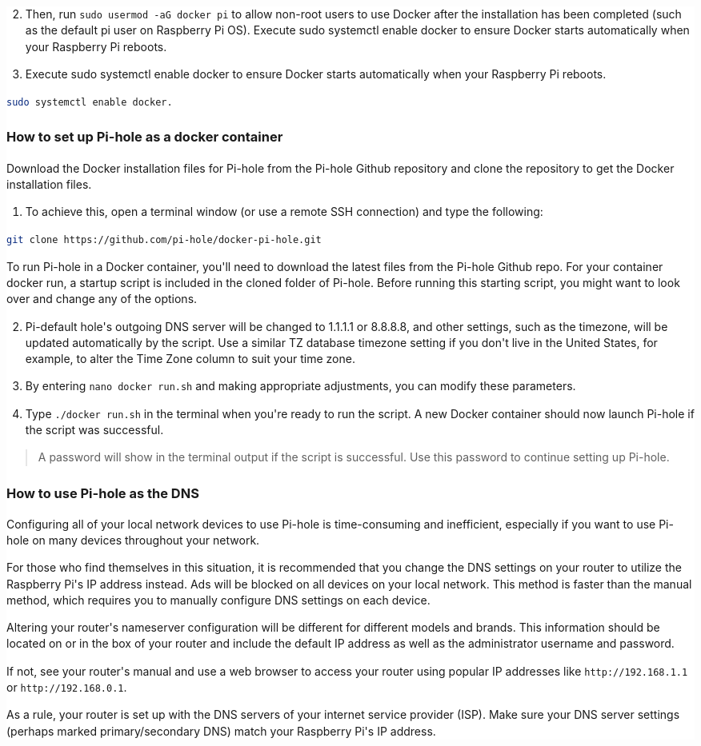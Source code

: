 2. Then, run `sudo usermod -aG docker pi` to allow non-root users to use Docker after the installation has been completed (such as the default pi user on Raspberry Pi OS). Execute sudo systemctl enable docker to ensure Docker starts automatically when your Raspberry Pi reboots.

3.  Execute sudo systemctl enable docker to ensure Docker starts automatically when your Raspberry Pi reboots.

```bash
sudo systemctl enable docker.
```

### How to set up Pi-hole as a docker container
Download the Docker installation files for Pi-hole from the Pi-hole Github repository and clone the repository to get the Docker installation files.

1. To achieve this, open a terminal window (or use a remote SSH connection) and type the following:
```bash
git clone https://github.com/pi-hole/docker-pi-hole.git
```
To run Pi-hole in a Docker container, you'll need to download the latest files from the Pi-hole Github repo. For your container docker run, a startup script is included in the cloned folder of Pi-hole. Before running this starting script, you might want to look over and change any of the options.

2. Pi-default hole's outgoing DNS server will be changed to 1.1.1.1 or 8.8.8.8, and other settings, such as the timezone, will be updated automatically by the script. Use a similar TZ database timezone setting if you don't live in the United States, for example, to alter the Time Zone column to suit your time zone.

3. By entering `nano docker run.sh` and making appropriate adjustments, you can modify these parameters.

4. Type `./docker run.sh` in the terminal when you're ready to run the script. A new Docker container should now launch Pi-hole if the script was successful. 

> A password will show in the terminal output if the script is successful. Use this password to continue setting up Pi-hole.

### How to use Pi-hole as the DNS
Configuring all of your local network devices to use Pi-hole is time-consuming and inefficient, especially if you want to use Pi-hole on many devices throughout your network.

For those who find themselves in this situation, it is recommended that you change the DNS settings on your router to utilize the Raspberry Pi's IP address instead. Ads will be blocked on all devices on your local network. This method is faster than the manual method, which requires you to manually configure DNS settings on each device.

Altering your router's nameserver configuration will be different for different models and brands. This information should be located on or in the box of your router and include the default IP address as well as the administrator username and password.

If not, see your router's manual and use a web browser to access your router using popular IP addresses like `http://192.168.1.1` or `http://192.168.0.1`.

As a rule, your router is set up with the DNS servers of your internet service provider (ISP).
 Make sure your DNS server settings (perhaps marked primary/secondary DNS) match your Raspberry Pi's IP address.
